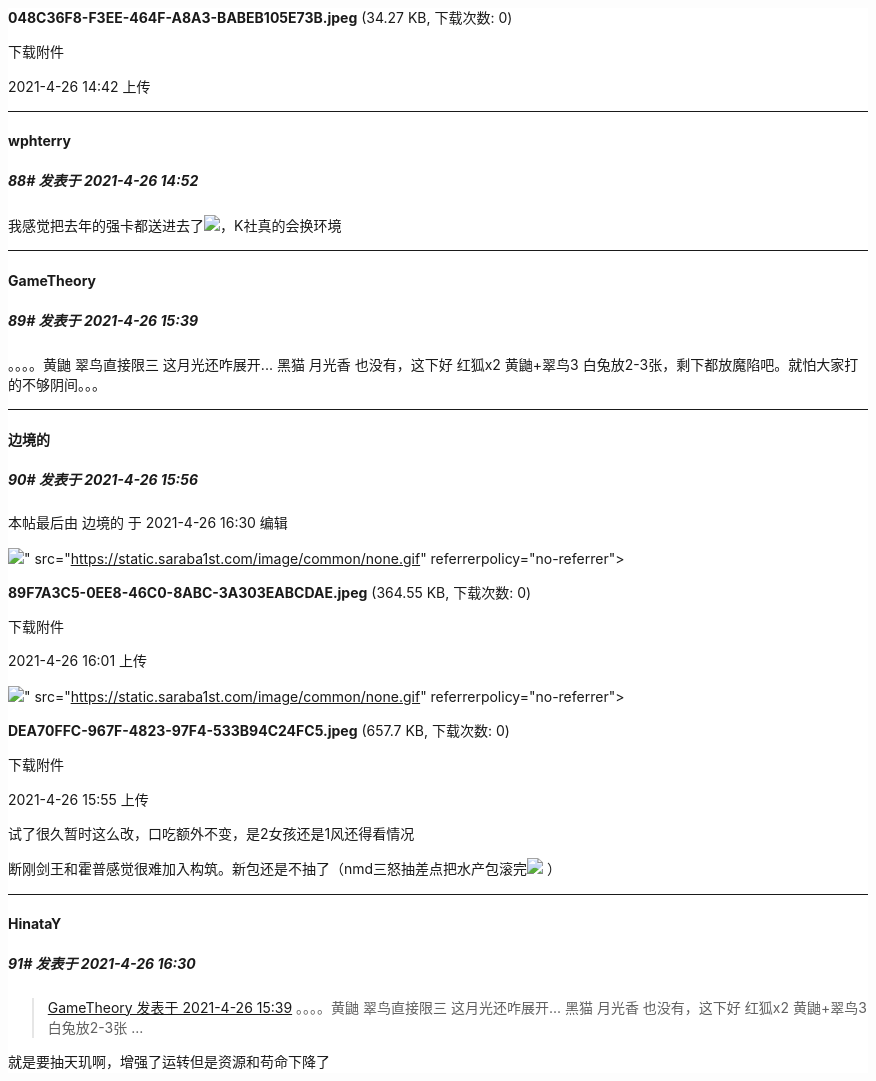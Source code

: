<strong>048C36F8-F3EE-464F-A8A3-BABEB105E73B.jpeg</strong> (34.27 KB, 下载次数: 0)

下载附件

2021-4-26 14:42 上传

*****

####  wphterry  
##### 88#       发表于 2021-4-26 14:52

我感觉把去年的强卡都送进去了<img src="https://static.saraba1st.com/image/smiley/face2017/004.gif" referrerpolicy="no-referrer">，K社真的会换环境

*****

####  GameTheory  
##### 89#       发表于 2021-4-26 15:39

。。。。黄鼬 翠鸟直接限三 这月光还咋展开... 黑猫 月光香 也没有，这下好 红狐x2 黄鼬+翠鸟3 白兔放2-3张，剩下都放魔陷吧。就怕大家打的不够阴间。。。

*****

####  边境的  
##### 90#       发表于 2021-4-26 15:56

 本帖最后由 边境的 于 2021-4-26 16:30 编辑 

<img src="https://img.saraba1st.com/forum/202104/26/160152v0msmk0vvzcs30vs.jpeg" referrerpolicy="no-referrer">" src="https://static.saraba1st.com/image/common/none.gif" referrerpolicy="no-referrer">

<strong>89F7A3C5-0EE8-46C0-8ABC-3A303EABCDAE.jpeg</strong> (364.55 KB, 下载次数: 0)

下载附件

2021-4-26 16:01 上传

<img src="https://img.saraba1st.com/forum/202104/26/155521ct5jrvgw55j65fy6.jpeg" referrerpolicy="no-referrer">" src="https://static.saraba1st.com/image/common/none.gif" referrerpolicy="no-referrer">

<strong>DEA70FFC-967F-4823-97F4-533B94C24FC5.jpeg</strong> (657.7 KB, 下载次数: 0)

下载附件

2021-4-26 15:55 上传

试了很久暂时这么改，口吃额外不变，是2女孩还是1风还得看情况

断刚剑王和霍普感觉很难加入构筑。新包还是不抽了（nmd三怒抽差点把水产包滚完<img src="https://static.saraba1st.com/image/smiley/face2017/090.png" referrerpolicy="no-referrer"> ）


*****

####  HinataY  
##### 91#       发表于 2021-4-26 16:30

<blockquote><a href="httphttps://bbs.saraba1st.com/2b/forum.php?mod=redirect&amp;goto=findpost&amp;pid=51067968&amp;ptid=1993520" target="_blank">GameTheory 发表于 2021-4-26 15:39</a>
。。。。黄鼬 翠鸟直接限三 这月光还咋展开... 黑猫 月光香 也没有，这下好 红狐x2 黄鼬+翠鸟3 白兔放2-3张 ...</blockquote>
就是要抽天玑啊，增强了运转但是资源和苟命下降了
